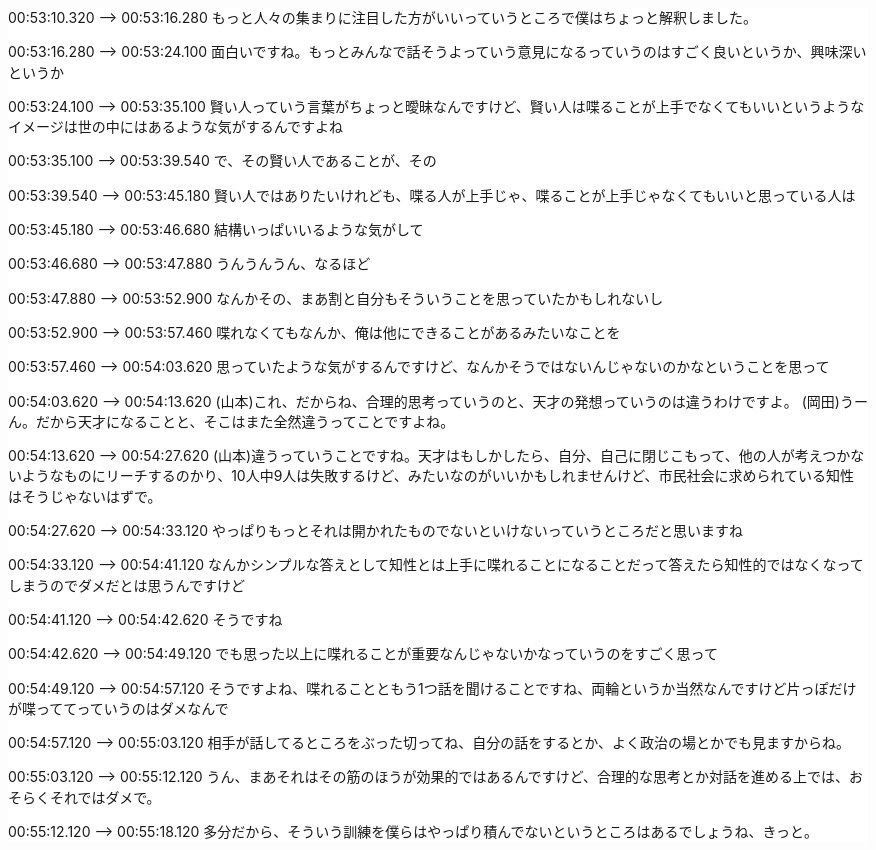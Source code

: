 00:53:10.320 --> 00:53:16.280
もっと人々の集まりに注目した方がいいっていうところで僕はちょっと解釈しました。

00:53:16.280 --> 00:53:24.100
面白いですね。もっとみんなで話そうよっていう意見になるっていうのはすごく良いというか、興味深いというか

00:53:24.100 --> 00:53:35.100
賢い人っていう言葉がちょっと曖昧なんですけど、賢い人は喋ることが上手でなくてもいいというようなイメージは世の中にはあるような気がするんですよね

00:53:35.100 --> 00:53:39.540
で、その賢い人であることが、その

00:53:39.540 --> 00:53:45.180
賢い人ではありたいけれども、喋る人が上手じゃ、喋ることが上手じゃなくてもいいと思っている人は

00:53:45.180 --> 00:53:46.680
結構いっぱいいるような気がして

00:53:46.680 --> 00:53:47.880
うんうんうん、なるほど

00:53:47.880 --> 00:53:52.900
なんかその、まあ割と自分もそういうことを思っていたかもしれないし

00:53:52.900 --> 00:53:57.460
喋れなくてもなんか、俺は他にできることがあるみたいなことを

00:53:57.460 --> 00:54:03.620
思っていたような気がするんですけど、なんかそうではないんじゃないのかなということを思って

00:54:03.620 --> 00:54:13.620
(山本)これ、だからね、合理的思考っていうのと、天才の発想っていうのは違うわけですよ。 (岡田)うーん。だから天才になることと、そこはまた全然違うってことですよね。

00:54:13.620 --> 00:54:27.620
(山本)違うっていうことですね。天才はもしかしたら、自分、自己に閉じこもって、他の人が考えつかないようなものにリーチするのかり、10人中9人は失敗するけど、みたいなのがいいかもしれませんけど、市民社会に求められている知性はそうじゃないはずで。

00:54:27.620 --> 00:54:33.120
やっぱりもっとそれは開かれたものでないといけないっていうところだと思いますね

00:54:33.120 --> 00:54:41.120
なんかシンプルな答えとして知性とは上手に喋れることになることだって答えたら知性的ではなくなってしまうのでダメだとは思うんですけど

00:54:41.120 --> 00:54:42.620
そうですね

00:54:42.620 --> 00:54:49.120
でも思った以上に喋れることが重要なんじゃないかなっていうのをすごく思って

00:54:49.120 --> 00:54:57.120
そうですよね、喋れることともう1つ話を聞けることですね、両輪というか当然なんですけど片っぽだけが喋っててっていうのはダメなんで

00:54:57.120 --> 00:55:03.120
相手が話してるところをぶった切ってね、自分の話をするとか、よく政治の場とかでも見ますからね。

00:55:03.120 --> 00:55:12.120
うん、まあそれはその筋のほうが効果的ではあるんですけど、合理的な思考とか対話を進める上では、おそらくそれではダメで。

00:55:12.120 --> 00:55:18.120
多分だから、そういう訓練を僕らはやっぱり積んでないというところはあるでしょうね、きっと。
